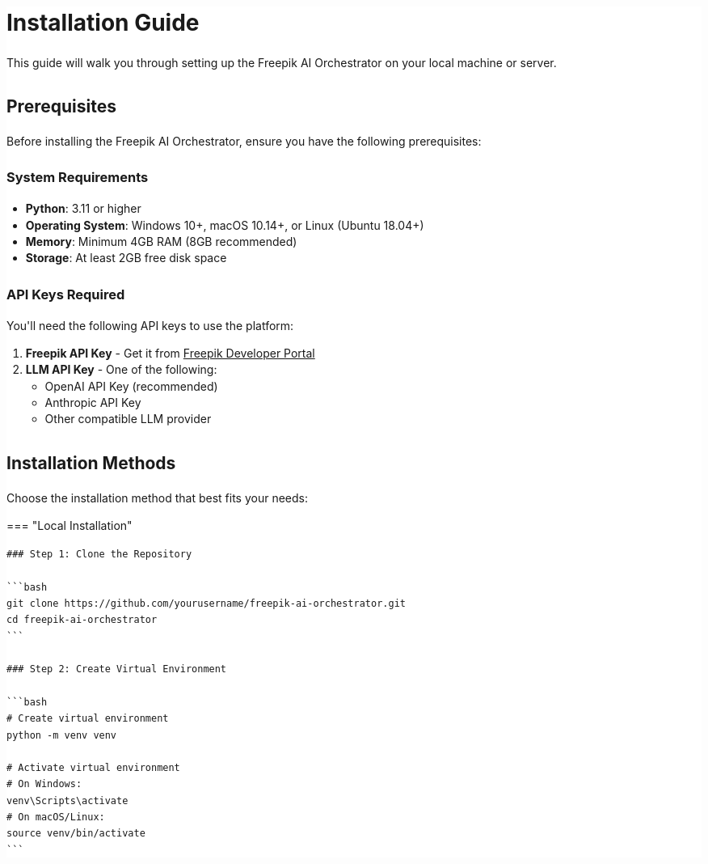 # Installation Guide

This guide will walk you through setting up the Freepik AI Orchestrator on your local machine or server.

## Prerequisites

Before installing the Freepik AI Orchestrator, ensure you have the following prerequisites:

### System Requirements

- **Python**: 3.11 or higher
- **Operating System**: Windows 10+, macOS 10.14+, or Linux (Ubuntu 18.04+)
- **Memory**: Minimum 4GB RAM (8GB recommended)
- **Storage**: At least 2GB free disk space

### API Keys Required

You'll need the following API keys to use the platform:

1. **Freepik API Key** - Get it from [Freepik Developer Portal](https://freepik.com/api)
2. **LLM API Key** - One of the following:
   - OpenAI API Key (recommended)
   - Anthropic API Key
   - Other compatible LLM provider

## Installation Methods

Choose the installation method that best fits your needs:

=== "Local Installation"

    ### Step 1: Clone the Repository

    ```bash
    git clone https://github.com/yourusername/freepik-ai-orchestrator.git
    cd freepik-ai-orchestrator
    ```

    ### Step 2: Create Virtual Environment

    ```bash
    # Create virtual environment
    python -m venv venv

    # Activate virtual environment
    # On Windows:
    venv\Scripts\activate
    # On macOS/Linux:
    source venv/bin/activate
    ```
